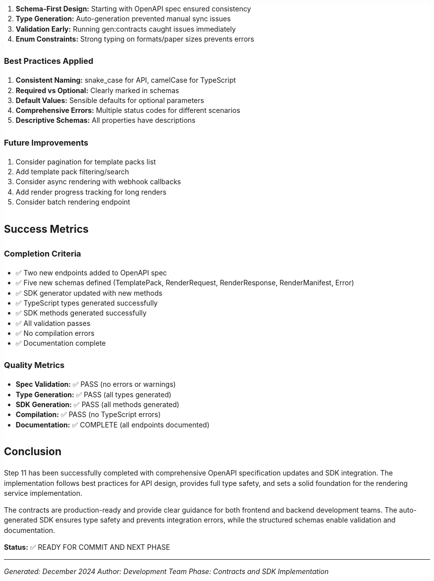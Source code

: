 1. **Schema-First Design:** Starting with OpenAPI spec ensured consistency
2. **Type Generation:** Auto-generation prevented manual sync issues
3. **Validation Early:** Running gen:contracts caught issues immediately
4. **Enum Constraints:** Strong typing on formats/paper sizes prevents errors

### Best Practices Applied

1. **Consistent Naming:** snake_case for API, camelCase for TypeScript
2. **Required vs Optional:** Clearly marked in schemas
3. **Default Values:** Sensible defaults for optional parameters
4. **Comprehensive Errors:** Multiple status codes for different scenarios
5. **Descriptive Schemas:** All properties have descriptions

### Future Improvements

1. Consider pagination for template packs list
2. Add template pack filtering/search
3. Consider async rendering with webhook callbacks
4. Add render progress tracking for long renders
5. Consider batch rendering endpoint

## Success Metrics

### Completion Criteria

- ✅ Two new endpoints added to OpenAPI spec
- ✅ Five new schemas defined (TemplatePack, RenderRequest, RenderResponse, RenderManifest, Error)
- ✅ SDK generator updated with new methods
- ✅ TypeScript types generated successfully
- ✅ SDK methods generated successfully
- ✅ All validation passes
- ✅ No compilation errors
- ✅ Documentation complete

### Quality Metrics

- **Spec Validation:** ✅ PASS (no errors or warnings)
- **Type Generation:** ✅ PASS (all types generated)
- **SDK Generation:** ✅ PASS (all methods generated)
- **Compilation:** ✅ PASS (no TypeScript errors)
- **Documentation:** ✅ COMPLETE (all endpoints documented)

## Conclusion

Step 11 has been successfully completed with comprehensive OpenAPI specification updates and SDK integration. The implementation follows best practices for API design, provides full type safety, and sets a solid foundation for the rendering service implementation.

The contracts are production-ready and provide clear guidance for both frontend and backend development teams. The auto-generated SDK ensures type safety and prevents integration errors, while the structured schemas enable validation and documentation.

**Status:** ✅ READY FOR COMMIT AND NEXT PHASE

---

_Generated: December 2024_
_Author: Development Team_
_Phase: Contracts and SDK Implementation_
